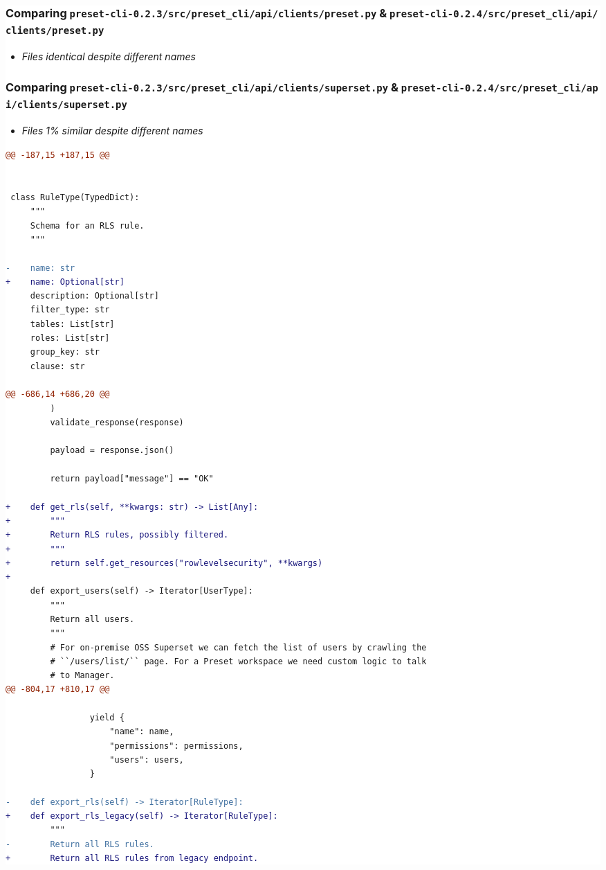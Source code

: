 ### Comparing `preset-cli-0.2.3/src/preset_cli/api/clients/preset.py` & `preset-cli-0.2.4/src/preset_cli/api/clients/preset.py`

 * *Files identical despite different names*

### Comparing `preset-cli-0.2.3/src/preset_cli/api/clients/superset.py` & `preset-cli-0.2.4/src/preset_cli/api/clients/superset.py`

 * *Files 1% similar despite different names*

```diff
@@ -187,15 +187,15 @@
 
 
 class RuleType(TypedDict):
     """
     Schema for an RLS rule.
     """
 
-    name: str
+    name: Optional[str]
     description: Optional[str]
     filter_type: str
     tables: List[str]
     roles: List[str]
     group_key: str
     clause: str
 
@@ -686,14 +686,20 @@
         )
         validate_response(response)
 
         payload = response.json()
 
         return payload["message"] == "OK"
 
+    def get_rls(self, **kwargs: str) -> List[Any]:
+        """
+        Return RLS rules, possibly filtered.
+        """
+        return self.get_resources("rowlevelsecurity", **kwargs)
+
     def export_users(self) -> Iterator[UserType]:
         """
         Return all users.
         """
         # For on-premise OSS Superset we can fetch the list of users by crawling the
         # ``/users/list/`` page. For a Preset workspace we need custom logic to talk
         # to Manager.
@@ -804,17 +810,17 @@
 
                 yield {
                     "name": name,
                     "permissions": permissions,
                     "users": users,
                 }
 
-    def export_rls(self) -> Iterator[RuleType]:
+    def export_rls_legacy(self) -> Iterator[RuleType]:
         """
-        Return all RLS rules.
+        Return all RLS rules from legacy endpoint.
```